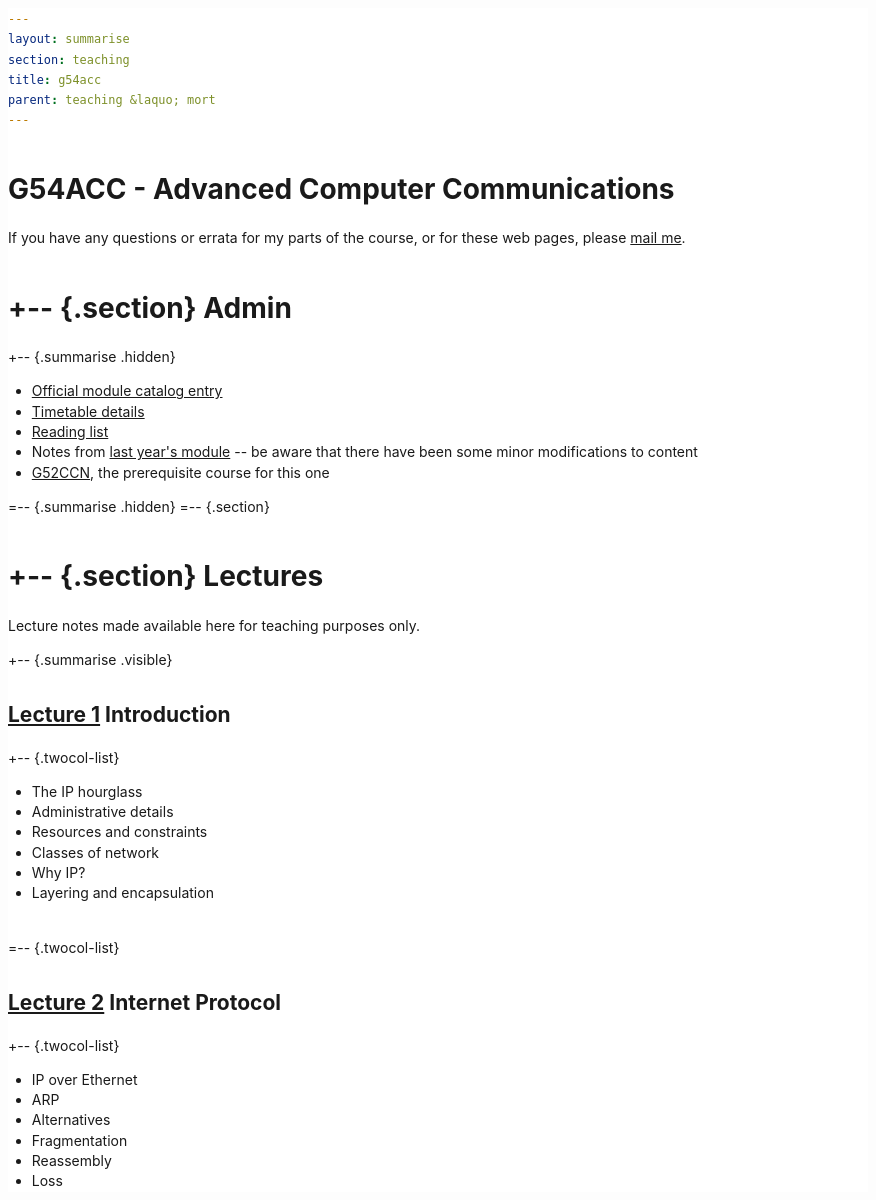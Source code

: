 ```yaml
---
layout: summarise
section: teaching
title: g54acc
parent: teaching &laquo; mort
---
```


G54ACC - Advanced Computer Communications
=========================================

If you have any questions or errata for my parts of the course, or for these
web pages, please [mail me][mail].

[mail]: mailto:richard.mortier@nottingham.ac.uk?subject=g54acc
[rmm]: http://www.cs.nott.ac.uk/~rmm/

+-- {.section}
Admin
=====

+-- {.summarise .hidden}
+ [Official module catalog entry](http://modulecatalogue.nottingham.ac.uk/Nottingham/asp/ModuleDetails.asp?crs_id=021237&year_id=000111)
+ [Timetable details](http://uiwwwsci01.ad.nottingham.ac.uk:8004/reporting/Individual;module;id;021237%0D%0A?days=1-5&weeks=1-52&periods=3-20&template=SWSCUST+module+Individual&height=100&week=100) 
+ [Reading list](http://www.nottingham.ac.uk/is/gateway/readinglists/local/displaylist?module=G54ACC)
+ Notes from [last year's module](../2010-g54acc/) -- be aware that there have
  been some minor modifications to content
+ [G52CCN][], the prerequisite course for this one

[g52ccn]: http://www.cs.nott.ac.uk/~mvr/G52CCN/
=-- {.summarise .hidden}
=-- {.section}

+-- {.section}
Lectures
========

Lecture notes made available here for teaching purposes only.  

+-- {.summarise .visible}

[Lecture 1](./lectures/01-Introduction.pdf) **Introduction**
-----------
+-- {.twocol-list}
+ The IP hourglass
+ Administrative details
+ Resources and constraints
+ Classes of network
+ Why IP?
+ Layering and encapsulation

<br />
=-- {.twocol-list}

[Lecture 2](./lectures/02-InternetProtocol.pdf) **Internet Protocol**
-----------
+-- {.twocol-list}
+ IP over Ethernet
+ ARP
+ Alternatives
+ Fragmentation
+ Reassembly
+ Loss


[comer]: http://www.cs.purdue.edu/people/comer
[ross]: http://cis.poly.edu/~ross/
[kurose]: http://www-net.cs.umass.edu/personnel/kurose.html
[stevens]: http://www.kohala.com/start/
[davie]: http://nms.lcs.mit.edu/~bdavie/
[peterson]: http://www.cs.princeton.edu/~llp/
[tanenbaum]: http://www.cs.vu.nl/~ast/
[stallings]: http://williamstallings.com/
[perlman]: http://labs.oracle.com/people/mybio.php?uid=28941
[varghese]: http://cseweb.ucsd.edu/users/varghese/
[comervol1]: http://www.cs.purdue.edu/homes/dec/netbooks.html#vol1
[comervol2]: http://www.cs.purdue.edu/homes/dec/netbooks.html#vol2
[comervol3]: http://www.cs.purdue.edu/homes/dec/netbooks.html#vol3.bsd
[cnaisite]: http://netbook.cs.purdue.edu/
[tcpip1]: http://www.cs.purdue.edu/people/comer
[dcc]: http://www.pearsonhighered.com/educator/product/Data-and-Computer-Communications/9780131392052.page
[topdown]: http://www.aw-bc.com/kurose_ross/
[unp1]: http://www.kohala.com/start/unpv12e.html
[unp2]: http://www.kohala.com/start/unpv22e/unpv22e.html
[illustrated1]: http://www.kohala.com/start/tcpipiv1.html
[illustrated2]: http://www.kohala.com/start/tcpipiv2.html
[illustrated3]: http://www.kohala.com/start/tcpipiv3.html
[systemsapproach]: http://www.elsevierdirect.com/product.jsp?isbn=9780123705488
[networks]: http://authors.phptr.com/tanenbaumcn4/
[interconnections]: http://portal.acm.org/citation.cfm?id=316181
[algorithmics]: http://www.elsevier.com/wps/find/bookdescription.cws_home/704109/description
[iana]: http://www.iana.org/
[rfcs]: http://www.rfc-editor.org/
[rfc-index]: http://www.rfc-editor.org/rfc-index.txt
[iens]: ftp://ftp.rfc-editor.org/in-notes/ien/ien-index.html
[iens-mirror]: http://www.postel.org/ien/txt/
[ien-index]: http://www.postel.org/ien/txt/ien-index.txt
[ietf]: http://www.ietf.org/
[nanog]: http://www.nanog.org/
[ee122-09]: http://inst.eecs.berkeley.edu/~ee122/fa09/
[ee122-10]: http://inst.eecs.berkeley.edu/~ee122/fa10/
[cs268-03]: http://inst.eecs.berkeley.edu/~cs268/sp03/
[cucl-r02]: http://www.cl.cam.ac.uk/teaching/1011/R02/papers/
[cisco]: http://cisco.com/
[juniper]: http://juniper.com/
[extreme]: http://extremenetworks.com/
[avaya]: http://avaya.com/
[brocade]: http://brocade.com/